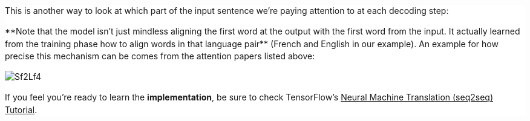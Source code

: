This is another way to look at which part of the input sentence we’re paying attention to at each decoding step:

<video width="100%" height="auto" loop autoplay controls>
  <source src="https://gitee.com/echisenyang/GiteeForFileUse/raw/master/gif/seq2seq_9.mp4" type="video/mp4">
</video>
**Note that the model isn’t just mindless aligning the first word at the output with the first word from the input. It actually learned from the training phase how to align words in that language pair** (French and English in our example). An example for how precise this mechanism can be comes from the attention papers listed above:

![Sf2Lf4](https://gitee.com/echisenyang/GiteeForUpicUse/raw/master/uPic/Sf2Lf4.png)

If you feel you’re ready to learn the **implementation**, be sure to check TensorFlow’s [Neural Machine Translation (seq2seq) Tutorial](https://github.com/tensorflow/nmt).

